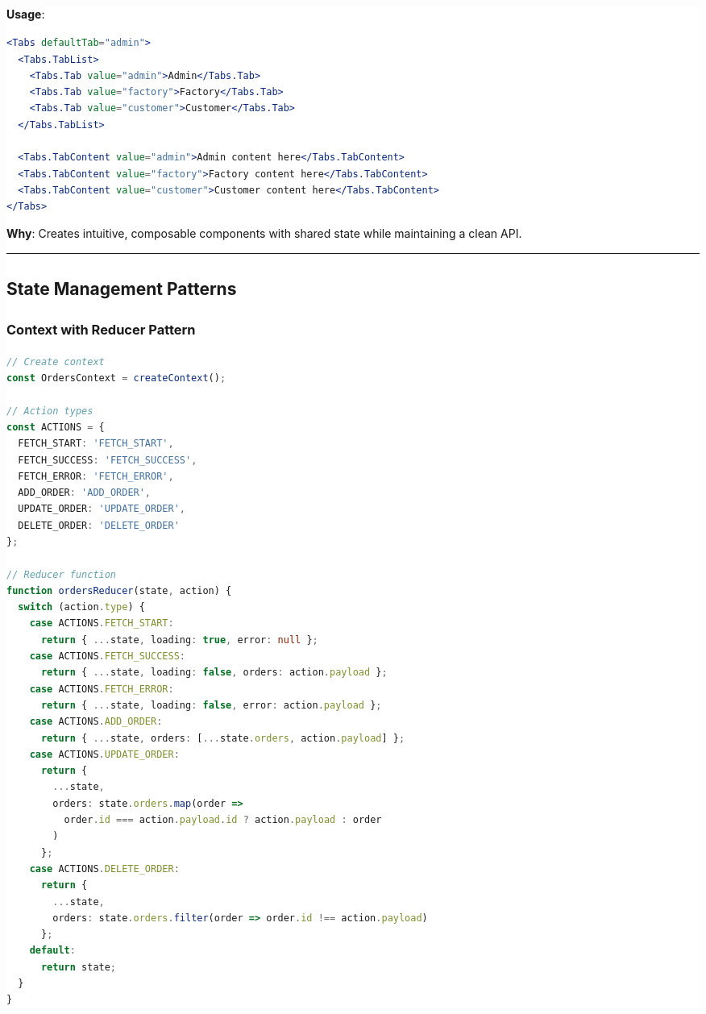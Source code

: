 **Usage**:
```jsx
<Tabs defaultTab="admin">
  <Tabs.TabList>
    <Tabs.Tab value="admin">Admin</Tabs.Tab>
    <Tabs.Tab value="factory">Factory</Tabs.Tab>
    <Tabs.Tab value="customer">Customer</Tabs.Tab>
  </Tabs.TabList>
  
  <Tabs.TabContent value="admin">Admin content here</Tabs.TabContent>
  <Tabs.TabContent value="factory">Factory content here</Tabs.TabContent>
  <Tabs.TabContent value="customer">Customer content here</Tabs.TabContent>
</Tabs>
```

**Why**: Creates intuitive, composable components with shared state while maintaining a clean API.

---

## State Management Patterns

### Context with Reducer Pattern

```typescript
// Create context
const OrdersContext = createContext();

// Action types
const ACTIONS = {
  FETCH_START: 'FETCH_START',
  FETCH_SUCCESS: 'FETCH_SUCCESS',
  FETCH_ERROR: 'FETCH_ERROR',
  ADD_ORDER: 'ADD_ORDER',
  UPDATE_ORDER: 'UPDATE_ORDER',
  DELETE_ORDER: 'DELETE_ORDER'
};

// Reducer function
function ordersReducer(state, action) {
  switch (action.type) {
    case ACTIONS.FETCH_START:
      return { ...state, loading: true, error: null };
    case ACTIONS.FETCH_SUCCESS:
      return { ...state, loading: false, orders: action.payload };
    case ACTIONS.FETCH_ERROR:
      return { ...state, loading: false, error: action.payload };
    case ACTIONS.ADD_ORDER:
      return { ...state, orders: [...state.orders, action.payload] };
    case ACTIONS.UPDATE_ORDER:
      return {
        ...state,
        orders: state.orders.map(order => 
          order.id === action.payload.id ? action.payload : order
        )
      };
    case ACTIONS.DELETE_ORDER:
      return {
        ...state,
        orders: state.orders.filter(order => order.id !== action.payload)
      };
    default:
      return state;
  }
}
```